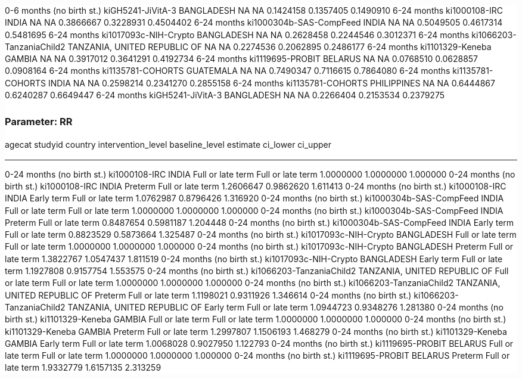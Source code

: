 0-6 months (no birth st.)    kiGH5241-JiVitA-3          BANGLADESH                     NA                   NA                0.1424158   0.1357405   0.1490910
6-24 months                  ki1000108-IRC              INDIA                          NA                   NA                0.3866667   0.3228931   0.4504402
6-24 months                  ki1000304b-SAS-CompFeed    INDIA                          NA                   NA                0.5049505   0.4617314   0.5481695
6-24 months                  ki1017093c-NIH-Crypto      BANGLADESH                     NA                   NA                0.2628458   0.2244546   0.3012371
6-24 months                  ki1066203-TanzaniaChild2   TANZANIA, UNITED REPUBLIC OF   NA                   NA                0.2274536   0.2062895   0.2486177
6-24 months                  ki1101329-Keneba           GAMBIA                         NA                   NA                0.3917012   0.3641291   0.4192734
6-24 months                  ki1119695-PROBIT           BELARUS                        NA                   NA                0.0768510   0.0628857   0.0908164
6-24 months                  ki1135781-COHORTS          GUATEMALA                      NA                   NA                0.7490347   0.7116615   0.7864080
6-24 months                  ki1135781-COHORTS          INDIA                          NA                   NA                0.2598214   0.2341270   0.2855158
6-24 months                  ki1135781-COHORTS          PHILIPPINES                    NA                   NA                0.6444867   0.6240287   0.6649447
6-24 months                  kiGH5241-JiVitA-3          BANGLADESH                     NA                   NA                0.2266404   0.2153534   0.2379275


### Parameter: RR


agecat                       studyid                    country                        intervention_level   baseline_level        estimate    ci_lower   ci_upper
---------------------------  -------------------------  -----------------------------  -------------------  ------------------  ----------  ----------  ---------
0-24 months (no birth st.)   ki1000108-IRC              INDIA                          Full or late term    Full or late term    1.0000000   1.0000000   1.000000
0-24 months (no birth st.)   ki1000108-IRC              INDIA                          Preterm              Full or late term    1.2606647   0.9862620   1.611413
0-24 months (no birth st.)   ki1000108-IRC              INDIA                          Early term           Full or late term    1.0762987   0.8796426   1.316920
0-24 months (no birth st.)   ki1000304b-SAS-CompFeed    INDIA                          Full or late term    Full or late term    1.0000000   1.0000000   1.000000
0-24 months (no birth st.)   ki1000304b-SAS-CompFeed    INDIA                          Preterm              Full or late term    0.8487654   0.5981187   1.204448
0-24 months (no birth st.)   ki1000304b-SAS-CompFeed    INDIA                          Early term           Full or late term    0.8823529   0.5873664   1.325487
0-24 months (no birth st.)   ki1017093c-NIH-Crypto      BANGLADESH                     Full or late term    Full or late term    1.0000000   1.0000000   1.000000
0-24 months (no birth st.)   ki1017093c-NIH-Crypto      BANGLADESH                     Preterm              Full or late term    1.3822767   1.0547437   1.811519
0-24 months (no birth st.)   ki1017093c-NIH-Crypto      BANGLADESH                     Early term           Full or late term    1.1927808   0.9157754   1.553575
0-24 months (no birth st.)   ki1066203-TanzaniaChild2   TANZANIA, UNITED REPUBLIC OF   Full or late term    Full or late term    1.0000000   1.0000000   1.000000
0-24 months (no birth st.)   ki1066203-TanzaniaChild2   TANZANIA, UNITED REPUBLIC OF   Preterm              Full or late term    1.1198021   0.9311926   1.346614
0-24 months (no birth st.)   ki1066203-TanzaniaChild2   TANZANIA, UNITED REPUBLIC OF   Early term           Full or late term    1.0944723   0.9348276   1.281380
0-24 months (no birth st.)   ki1101329-Keneba           GAMBIA                         Full or late term    Full or late term    1.0000000   1.0000000   1.000000
0-24 months (no birth st.)   ki1101329-Keneba           GAMBIA                         Preterm              Full or late term    1.2997807   1.1506193   1.468279
0-24 months (no birth st.)   ki1101329-Keneba           GAMBIA                         Early term           Full or late term    1.0068028   0.9027950   1.122793
0-24 months (no birth st.)   ki1119695-PROBIT           BELARUS                        Full or late term    Full or late term    1.0000000   1.0000000   1.000000
0-24 months (no birth st.)   ki1119695-PROBIT           BELARUS                        Preterm              Full or late term    1.9332779   1.6157135   2.313259